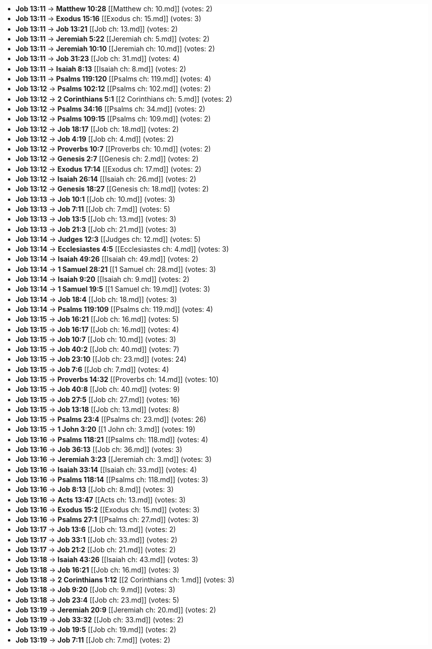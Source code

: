 - **Job 13:11** → **Matthew 10:28** [[Matthew ch: 10.md]] (votes: 2)
- **Job 13:11** → **Exodus 15:16** [[Exodus ch: 15.md]] (votes: 3)
- **Job 13:11** → **Job 13:21** [[Job ch: 13.md]] (votes: 2)
- **Job 13:11** → **Jeremiah 5:22** [[Jeremiah ch: 5.md]] (votes: 2)
- **Job 13:11** → **Jeremiah 10:10** [[Jeremiah ch: 10.md]] (votes: 2)
- **Job 13:11** → **Job 31:23** [[Job ch: 31.md]] (votes: 4)
- **Job 13:11** → **Isaiah 8:13** [[Isaiah ch: 8.md]] (votes: 2)
- **Job 13:11** → **Psalms 119:120** [[Psalms ch: 119.md]] (votes: 4)
- **Job 13:12** → **Psalms 102:12** [[Psalms ch: 102.md]] (votes: 2)
- **Job 13:12** → **2 Corinthians 5:1** [[2 Corinthians ch: 5.md]] (votes: 2)
- **Job 13:12** → **Psalms 34:16** [[Psalms ch: 34.md]] (votes: 2)
- **Job 13:12** → **Psalms 109:15** [[Psalms ch: 109.md]] (votes: 2)
- **Job 13:12** → **Job 18:17** [[Job ch: 18.md]] (votes: 2)
- **Job 13:12** → **Job 4:19** [[Job ch: 4.md]] (votes: 2)
- **Job 13:12** → **Proverbs 10:7** [[Proverbs ch: 10.md]] (votes: 2)
- **Job 13:12** → **Genesis 2:7** [[Genesis ch: 2.md]] (votes: 2)
- **Job 13:12** → **Exodus 17:14** [[Exodus ch: 17.md]] (votes: 2)
- **Job 13:12** → **Isaiah 26:14** [[Isaiah ch: 26.md]] (votes: 2)
- **Job 13:12** → **Genesis 18:27** [[Genesis ch: 18.md]] (votes: 2)
- **Job 13:13** → **Job 10:1** [[Job ch: 10.md]] (votes: 3)
- **Job 13:13** → **Job 7:11** [[Job ch: 7.md]] (votes: 5)
- **Job 13:13** → **Job 13:5** [[Job ch: 13.md]] (votes: 3)
- **Job 13:13** → **Job 21:3** [[Job ch: 21.md]] (votes: 3)
- **Job 13:14** → **Judges 12:3** [[Judges ch: 12.md]] (votes: 5)
- **Job 13:14** → **Ecclesiastes 4:5** [[Ecclesiastes ch: 4.md]] (votes: 3)
- **Job 13:14** → **Isaiah 49:26** [[Isaiah ch: 49.md]] (votes: 2)
- **Job 13:14** → **1 Samuel 28:21** [[1 Samuel ch: 28.md]] (votes: 3)
- **Job 13:14** → **Isaiah 9:20** [[Isaiah ch: 9.md]] (votes: 2)
- **Job 13:14** → **1 Samuel 19:5** [[1 Samuel ch: 19.md]] (votes: 3)
- **Job 13:14** → **Job 18:4** [[Job ch: 18.md]] (votes: 3)
- **Job 13:14** → **Psalms 119:109** [[Psalms ch: 119.md]] (votes: 4)
- **Job 13:15** → **Job 16:21** [[Job ch: 16.md]] (votes: 5)
- **Job 13:15** → **Job 16:17** [[Job ch: 16.md]] (votes: 4)
- **Job 13:15** → **Job 10:7** [[Job ch: 10.md]] (votes: 3)
- **Job 13:15** → **Job 40:2** [[Job ch: 40.md]] (votes: 7)
- **Job 13:15** → **Job 23:10** [[Job ch: 23.md]] (votes: 24)
- **Job 13:15** → **Job 7:6** [[Job ch: 7.md]] (votes: 4)
- **Job 13:15** → **Proverbs 14:32** [[Proverbs ch: 14.md]] (votes: 10)
- **Job 13:15** → **Job 40:8** [[Job ch: 40.md]] (votes: 9)
- **Job 13:15** → **Job 27:5** [[Job ch: 27.md]] (votes: 16)
- **Job 13:15** → **Job 13:18** [[Job ch: 13.md]] (votes: 8)
- **Job 13:15** → **Psalms 23:4** [[Psalms ch: 23.md]] (votes: 26)
- **Job 13:15** → **1 John 3:20** [[1 John ch: 3.md]] (votes: 19)
- **Job 13:16** → **Psalms 118:21** [[Psalms ch: 118.md]] (votes: 4)
- **Job 13:16** → **Job 36:13** [[Job ch: 36.md]] (votes: 3)
- **Job 13:16** → **Jeremiah 3:23** [[Jeremiah ch: 3.md]] (votes: 3)
- **Job 13:16** → **Isaiah 33:14** [[Isaiah ch: 33.md]] (votes: 4)
- **Job 13:16** → **Psalms 118:14** [[Psalms ch: 118.md]] (votes: 3)
- **Job 13:16** → **Job 8:13** [[Job ch: 8.md]] (votes: 3)
- **Job 13:16** → **Acts 13:47** [[Acts ch: 13.md]] (votes: 3)
- **Job 13:16** → **Exodus 15:2** [[Exodus ch: 15.md]] (votes: 3)
- **Job 13:16** → **Psalms 27:1** [[Psalms ch: 27.md]] (votes: 3)
- **Job 13:17** → **Job 13:6** [[Job ch: 13.md]] (votes: 2)
- **Job 13:17** → **Job 33:1** [[Job ch: 33.md]] (votes: 2)
- **Job 13:17** → **Job 21:2** [[Job ch: 21.md]] (votes: 2)
- **Job 13:18** → **Isaiah 43:26** [[Isaiah ch: 43.md]] (votes: 3)
- **Job 13:18** → **Job 16:21** [[Job ch: 16.md]] (votes: 3)
- **Job 13:18** → **2 Corinthians 1:12** [[2 Corinthians ch: 1.md]] (votes: 3)
- **Job 13:18** → **Job 9:20** [[Job ch: 9.md]] (votes: 3)
- **Job 13:18** → **Job 23:4** [[Job ch: 23.md]] (votes: 5)
- **Job 13:19** → **Jeremiah 20:9** [[Jeremiah ch: 20.md]] (votes: 2)
- **Job 13:19** → **Job 33:32** [[Job ch: 33.md]] (votes: 2)
- **Job 13:19** → **Job 19:5** [[Job ch: 19.md]] (votes: 2)
- **Job 13:19** → **Job 7:11** [[Job ch: 7.md]] (votes: 2)